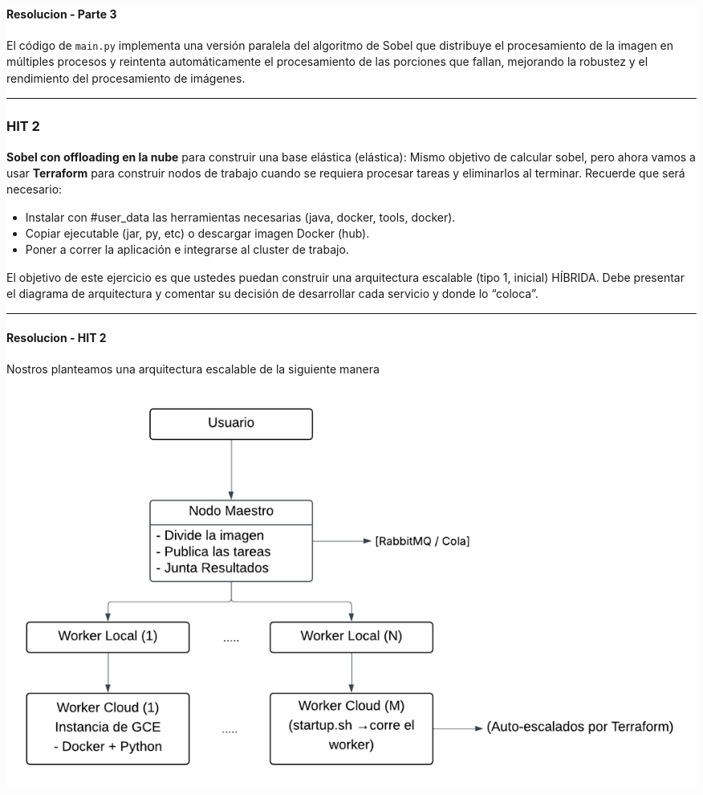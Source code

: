 #### **Resolucion - Parte 3**

El código de ```main.py``` implementa una versión paralela del algoritmo de Sobel que distribuye el procesamiento de la imagen en múltiples procesos y reintenta automáticamente el procesamiento de las porciones que fallan, mejorando la robustez y el rendimiento del procesamiento de imágenes.

* * *

### HIT 2

**Sobel con offloading en la nube** para construir una base elástica (elástica):
Mismo objetivo de calcular sobel, pero ahora vamos a usar **Terraform** para construir nodos de trabajo cuando se requiera procesar tareas y eliminarlos al terminar. Recuerde que será necesario:

- Instalar con #user_data las herramientas necesarias (java, docker, tools, docker).
- Copiar ejecutable (jar, py, etc) o descargar imagen Docker (hub).
- Poner a correr la aplicación e integrarse al cluster de trabajo.

El objetivo de este ejercicio es que ustedes puedan construir una arquitectura escalable (tipo 1, inicial) HÍBRIDA. Debe presentar el diagrama de arquitectura y comentar su decisión de desarrollar cada servicio y donde lo “coloca”.

* * *

#### **Resolucion - HIT 2**

Nostros planteamos una arquitectura escalable de la siguiente manera

![alt text](/images/diagrama.png)
